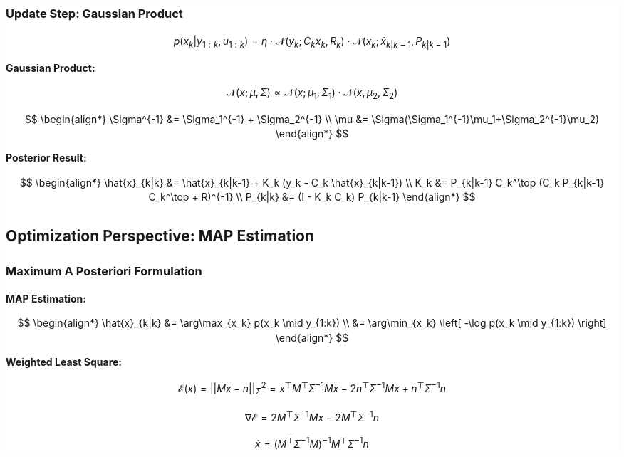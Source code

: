 ### Update Step: Gaussian Product

$$
p(x_{k}|y_{1:k}, u_{1:k}) = \eta\cdot\mathcal N(y_k;C_kx_k,R_k)\cdot\mathcal{N}(x_k;\hat x_{k|k-1},P_{k|k-1})
$$

**Gaussian Product:**

$$
\mathcal{N}(x;\mu,\Sigma)\propto\mathcal{N}(x;\mu_1,\Sigma_1)\cdot\mathcal{N}(x,\mu_2,\Sigma_2)
$$

$$
\begin{align*}
\Sigma^{-1} &= \Sigma_1^{-1} + \Sigma_2^{-1} \\
\mu &= \Sigma(\Sigma_1^{-1}\mu_1+\Sigma_2^{-1}\mu_2)
\end{align*}
$$

**Posterior Result:**

$$
\begin{align*}
\hat{x}_{k|k} &= \hat{x}_{k|k-1} + K_k (y_k - C_k \hat{x}_{k|k-1}) \\
K_k &= P_{k|k-1} C_k^\top (C_k P_{k|k-1} C_k^\top + R)^{-1} \\
P_{k|k} &= (I - K_k C_k) P_{k|k-1}
\end{align*}
$$

## Optimization Perspective: MAP Estimation

### Maximum A Posteriori Formulation

**MAP Estimation:**

$$
\begin{align*}
\hat{x}_{k|k} &= \arg\max_{x_k} p(x_k \mid y_{1:k}) \\
&= \arg\min_{x_k} \left[ -\log p(x_k \mid y_{1:k}) \right]
\end{align*}
$$

**Weighted Least Square:**

$$
\mathcal E(x) = ||Mx-n||^2_\Sigma=x^\top M^\top\Sigma^{-1}Mx-2n^\top\Sigma^{-1}Mx+n^\top\Sigma^{-1}n
$$

$$
\nabla\mathcal E = 2M^\top\Sigma^{-1}Mx - 2M^\top\Sigma^{-1}n
$$

$$
\hat x = (M^\top\Sigma^{-1}M)^{-1}M^\top\Sigma^{-1}n
$$
